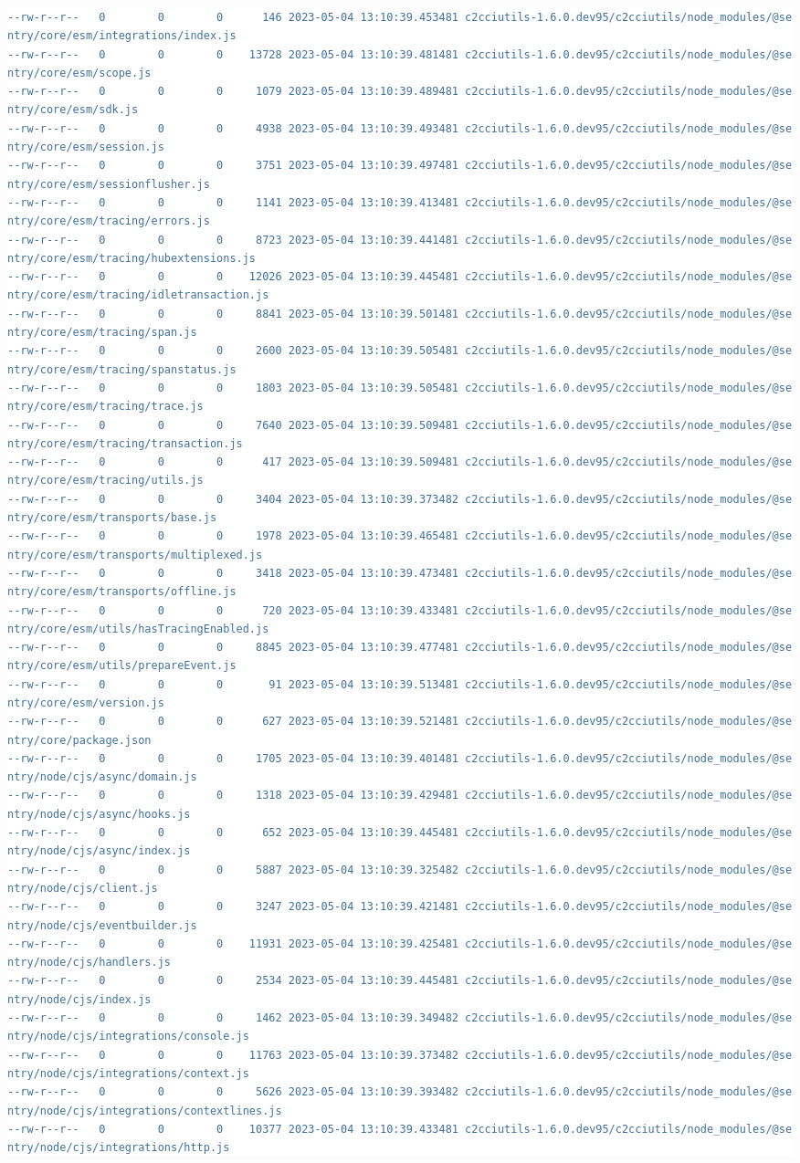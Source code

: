 ```diff
--rw-r--r--   0        0        0      146 2023-05-04 13:10:39.453481 c2cciutils-1.6.0.dev95/c2cciutils/node_modules/@sentry/core/esm/integrations/index.js
--rw-r--r--   0        0        0    13728 2023-05-04 13:10:39.481481 c2cciutils-1.6.0.dev95/c2cciutils/node_modules/@sentry/core/esm/scope.js
--rw-r--r--   0        0        0     1079 2023-05-04 13:10:39.489481 c2cciutils-1.6.0.dev95/c2cciutils/node_modules/@sentry/core/esm/sdk.js
--rw-r--r--   0        0        0     4938 2023-05-04 13:10:39.493481 c2cciutils-1.6.0.dev95/c2cciutils/node_modules/@sentry/core/esm/session.js
--rw-r--r--   0        0        0     3751 2023-05-04 13:10:39.497481 c2cciutils-1.6.0.dev95/c2cciutils/node_modules/@sentry/core/esm/sessionflusher.js
--rw-r--r--   0        0        0     1141 2023-05-04 13:10:39.413481 c2cciutils-1.6.0.dev95/c2cciutils/node_modules/@sentry/core/esm/tracing/errors.js
--rw-r--r--   0        0        0     8723 2023-05-04 13:10:39.441481 c2cciutils-1.6.0.dev95/c2cciutils/node_modules/@sentry/core/esm/tracing/hubextensions.js
--rw-r--r--   0        0        0    12026 2023-05-04 13:10:39.445481 c2cciutils-1.6.0.dev95/c2cciutils/node_modules/@sentry/core/esm/tracing/idletransaction.js
--rw-r--r--   0        0        0     8841 2023-05-04 13:10:39.501481 c2cciutils-1.6.0.dev95/c2cciutils/node_modules/@sentry/core/esm/tracing/span.js
--rw-r--r--   0        0        0     2600 2023-05-04 13:10:39.505481 c2cciutils-1.6.0.dev95/c2cciutils/node_modules/@sentry/core/esm/tracing/spanstatus.js
--rw-r--r--   0        0        0     1803 2023-05-04 13:10:39.505481 c2cciutils-1.6.0.dev95/c2cciutils/node_modules/@sentry/core/esm/tracing/trace.js
--rw-r--r--   0        0        0     7640 2023-05-04 13:10:39.509481 c2cciutils-1.6.0.dev95/c2cciutils/node_modules/@sentry/core/esm/tracing/transaction.js
--rw-r--r--   0        0        0      417 2023-05-04 13:10:39.509481 c2cciutils-1.6.0.dev95/c2cciutils/node_modules/@sentry/core/esm/tracing/utils.js
--rw-r--r--   0        0        0     3404 2023-05-04 13:10:39.373482 c2cciutils-1.6.0.dev95/c2cciutils/node_modules/@sentry/core/esm/transports/base.js
--rw-r--r--   0        0        0     1978 2023-05-04 13:10:39.465481 c2cciutils-1.6.0.dev95/c2cciutils/node_modules/@sentry/core/esm/transports/multiplexed.js
--rw-r--r--   0        0        0     3418 2023-05-04 13:10:39.473481 c2cciutils-1.6.0.dev95/c2cciutils/node_modules/@sentry/core/esm/transports/offline.js
--rw-r--r--   0        0        0      720 2023-05-04 13:10:39.433481 c2cciutils-1.6.0.dev95/c2cciutils/node_modules/@sentry/core/esm/utils/hasTracingEnabled.js
--rw-r--r--   0        0        0     8845 2023-05-04 13:10:39.477481 c2cciutils-1.6.0.dev95/c2cciutils/node_modules/@sentry/core/esm/utils/prepareEvent.js
--rw-r--r--   0        0        0       91 2023-05-04 13:10:39.513481 c2cciutils-1.6.0.dev95/c2cciutils/node_modules/@sentry/core/esm/version.js
--rw-r--r--   0        0        0      627 2023-05-04 13:10:39.521481 c2cciutils-1.6.0.dev95/c2cciutils/node_modules/@sentry/core/package.json
--rw-r--r--   0        0        0     1705 2023-05-04 13:10:39.401481 c2cciutils-1.6.0.dev95/c2cciutils/node_modules/@sentry/node/cjs/async/domain.js
--rw-r--r--   0        0        0     1318 2023-05-04 13:10:39.429481 c2cciutils-1.6.0.dev95/c2cciutils/node_modules/@sentry/node/cjs/async/hooks.js
--rw-r--r--   0        0        0      652 2023-05-04 13:10:39.445481 c2cciutils-1.6.0.dev95/c2cciutils/node_modules/@sentry/node/cjs/async/index.js
--rw-r--r--   0        0        0     5887 2023-05-04 13:10:39.325482 c2cciutils-1.6.0.dev95/c2cciutils/node_modules/@sentry/node/cjs/client.js
--rw-r--r--   0        0        0     3247 2023-05-04 13:10:39.421481 c2cciutils-1.6.0.dev95/c2cciutils/node_modules/@sentry/node/cjs/eventbuilder.js
--rw-r--r--   0        0        0    11931 2023-05-04 13:10:39.425481 c2cciutils-1.6.0.dev95/c2cciutils/node_modules/@sentry/node/cjs/handlers.js
--rw-r--r--   0        0        0     2534 2023-05-04 13:10:39.445481 c2cciutils-1.6.0.dev95/c2cciutils/node_modules/@sentry/node/cjs/index.js
--rw-r--r--   0        0        0     1462 2023-05-04 13:10:39.349482 c2cciutils-1.6.0.dev95/c2cciutils/node_modules/@sentry/node/cjs/integrations/console.js
--rw-r--r--   0        0        0    11763 2023-05-04 13:10:39.373482 c2cciutils-1.6.0.dev95/c2cciutils/node_modules/@sentry/node/cjs/integrations/context.js
--rw-r--r--   0        0        0     5626 2023-05-04 13:10:39.393482 c2cciutils-1.6.0.dev95/c2cciutils/node_modules/@sentry/node/cjs/integrations/contextlines.js
--rw-r--r--   0        0        0    10377 2023-05-04 13:10:39.433481 c2cciutils-1.6.0.dev95/c2cciutils/node_modules/@sentry/node/cjs/integrations/http.js
```